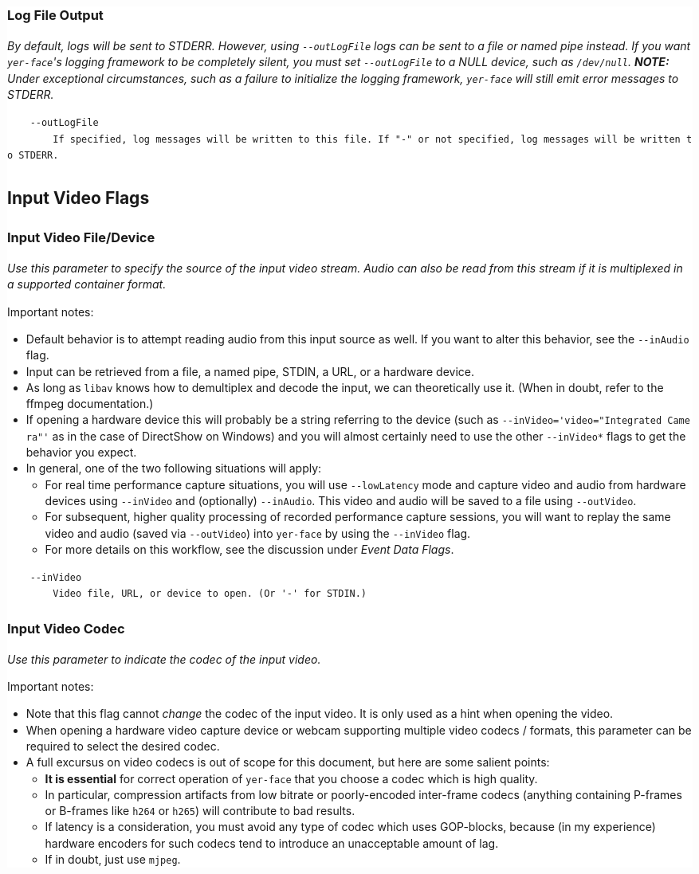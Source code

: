 ### Log File Output
_By default, logs will be sent to STDERR. However, using `--outLogFile` logs can be sent to a file or named pipe instead. If you want `yer-face`'s logging framework to be completely silent, you must set `--outLogFile` to a NULL device, such as `/dev/null`. **NOTE:** Under exceptional circumstances, such as a failure to initialize the logging framework, `yer-face` will still emit error messages to STDERR._
```
	--outLogFile
		If specified, log messages will be written to this file. If "-" or not specified, log messages will be written to STDERR.
```


Input Video Flags
-----------------

### Input Video File/Device
_Use this parameter to specify the source of the input video stream. Audio can also be read from this stream if it is multiplexed in a supported container format._

Important notes:
- Default behavior is to attempt reading audio from this input source as well. If you want to alter this behavior, see the `--inAudio` flag.
- Input can be retrieved from a file, a named pipe, STDIN, a URL, or a hardware device.
- As long as `libav` knows how to demultiplex and decode the input, we can theoretically use it. (When in doubt, refer to the ffmpeg documentation.)
- If opening a hardware device this will probably be a string referring to the device (such as `--inVideo='video="Integrated Camera"'` as in the case of DirectShow on Windows) and you will almost certainly need to use the other `--inVideo*` flags to get the behavior you expect.
- In general, one of the two following situations will apply:
  - For real time performance capture situations, you will use `--lowLatency` mode and capture video and audio from hardware devices using `--inVideo` and (optionally) `--inAudio`. This video and audio will be saved to a file using `--outVideo`.
  - For subsequent, higher quality processing of recorded performance capture sessions, you will want to replay the same video and audio (saved via `--outVideo`) into `yer-face` by using the `--inVideo` flag.
  - For more details on this workflow, see the discussion under _Event Data Flags_.

```
	--inVideo
		Video file, URL, or device to open. (Or '-' for STDIN.)
```

### Input Video Codec
_Use this parameter to indicate the codec of the input video._

Important notes:
- Note that this flag cannot _change_ the codec of the input video. It is only used as a hint when opening the video.
- When opening a hardware video capture device or webcam supporting multiple video codecs / formats, this parameter can be required to select the desired codec.
- A full excursus on video codecs is out of scope for this document, but here are some salient points:
  -  **It is essential** for correct operation of `yer-face` that you choose a codec which is high quality.
  -  In particular, compression artifacts from low bitrate or poorly-encoded inter-frame codecs (anything containing P-frames or B-frames like `h264` or `h265`) will contribute to bad results.
  -  If latency is a consideration, you must avoid any type of codec which uses GOP-blocks, because (in my experience) hardware encoders for such codecs tend to introduce an unacceptable amount of lag.
  -  If in doubt, just use `mjpeg`.
